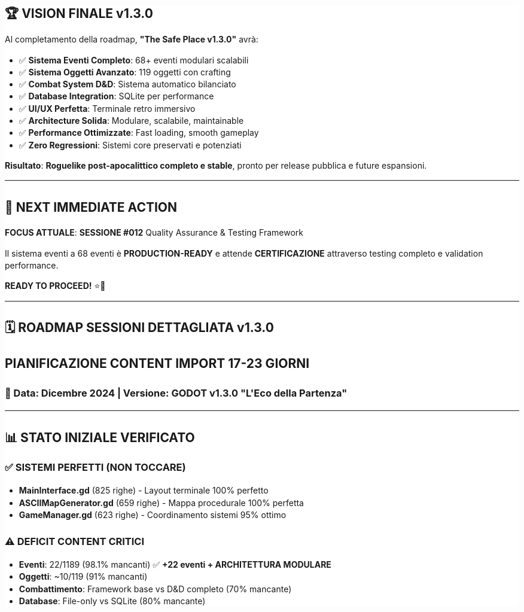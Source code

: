 
## 🏆 **VISION FINALE v1.3.0**

Al completamento della roadmap, **"The Safe Place v1.3.0"** avrà:

- ✅ **Sistema Eventi Completo**: 68+ eventi modulari scalabili
- ✅ **Sistema Oggetti Avanzato**: 119 oggetti con crafting
- ✅ **Combat System D&D**: Sistema automatico bilanciato
- ✅ **Database Integration**: SQLite per performance
- ✅ **UI/UX Perfetta**: Terminale retro immersivo
- ✅ **Architecture Solida**: Modulare, scalabile, maintainable
- ✅ **Performance Ottimizzate**: Fast loading, smooth gameplay
- ✅ **Zero Regressioni**: Sistemi core preservati e potenziati

**Risultato**: **Roguelike post-apocalittico completo e stable**, pronto per release pubblica e future espansioni.

---

## 🚀 **NEXT IMMEDIATE ACTION**

**FOCUS ATTUALE**: **SESSIONE #012** Quality Assurance & Testing Framework

Il sistema eventi a 68 eventi è **PRODUCTION-READY** e attende **CERTIFICAZIONE** attraverso testing completo e validation performance.

**READY TO PROCEED!** ⭐🧪

---

## 🗓️ ROADMAP SESSIONI DETTAGLIATA v1.3.0
## **PIANIFICAZIONE CONTENT IMPORT 17-23 GIORNI**

### 📅 Data: Dicembre 2024 | Versione: **GODOT v1.3.0 "L'Eco della Partenza"**

---

## 📊 **STATO INIZIALE VERIFICATO**

### ✅ **SISTEMI PERFETTI (NON TOCCARE)**
- **MainInterface.gd** (825 righe) - Layout terminale 100% perfetto
- **ASCIIMapGenerator.gd** (659 righe) - Mappa procedurale 100% perfetta  
- **GameManager.gd** (623 righe) - Coordinamento sistemi 95% ottimo

### ⚠️ **DEFICIT CONTENT CRITICI**
- **Eventi**: 22/1189 (98.1% mancanti) ✅ **+22 eventi + ARCHITETTURA MODULARE**
- **Oggetti**: ~10/119 (91% mancanti)  
- **Combattimento**: Framework base vs D&D completo (70% mancante)
- **Database**: File-only vs SQLite (80% mancante)
